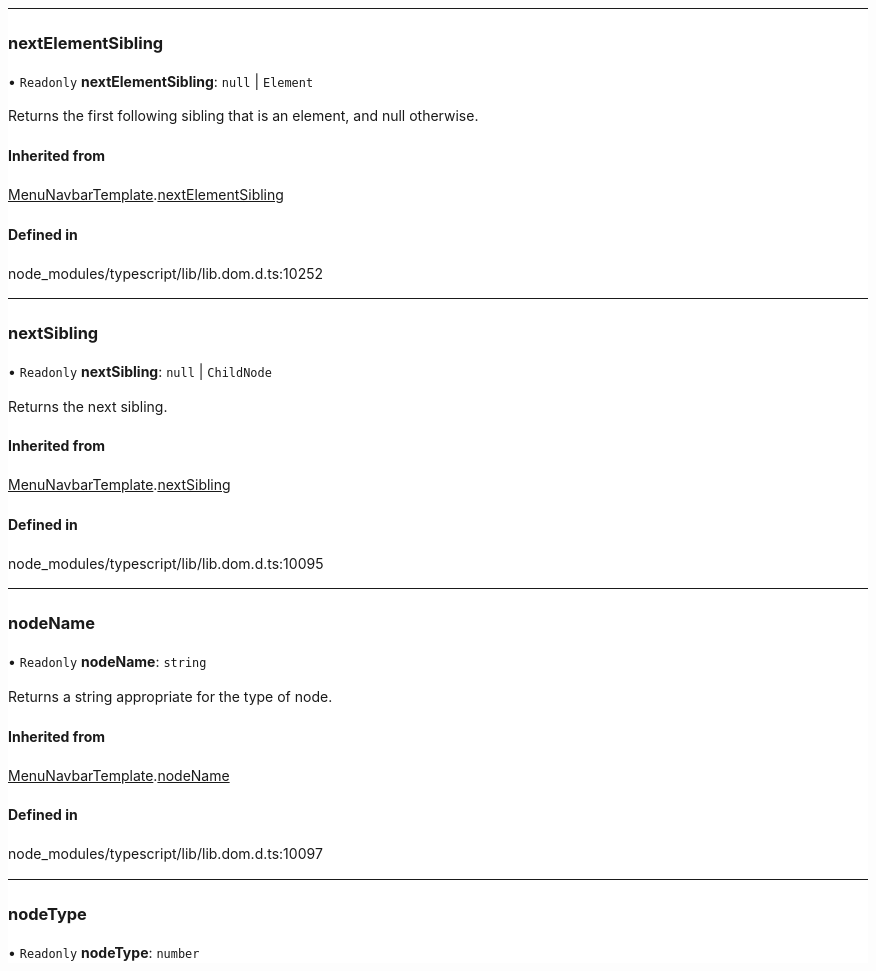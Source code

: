 ___

### nextElementSibling

• `Readonly` **nextElementSibling**: ``null`` \| `Element`

Returns the first following sibling that is an element, and null otherwise.

#### Inherited from

[MenuNavbarTemplate](components_menuNavbar_menu_navbar_template.MenuNavbarTemplate.md).[nextElementSibling](components_menuNavbar_menu_navbar_template.MenuNavbarTemplate.md#nextelementsibling)

#### Defined in

node_modules/typescript/lib/lib.dom.d.ts:10252

___

### nextSibling

• `Readonly` **nextSibling**: ``null`` \| `ChildNode`

Returns the next sibling.

#### Inherited from

[MenuNavbarTemplate](components_menuNavbar_menu_navbar_template.MenuNavbarTemplate.md).[nextSibling](components_menuNavbar_menu_navbar_template.MenuNavbarTemplate.md#nextsibling)

#### Defined in

node_modules/typescript/lib/lib.dom.d.ts:10095

___

### nodeName

• `Readonly` **nodeName**: `string`

Returns a string appropriate for the type of node.

#### Inherited from

[MenuNavbarTemplate](components_menuNavbar_menu_navbar_template.MenuNavbarTemplate.md).[nodeName](components_menuNavbar_menu_navbar_template.MenuNavbarTemplate.md#nodename)

#### Defined in

node_modules/typescript/lib/lib.dom.d.ts:10097

___

### nodeType

• `Readonly` **nodeType**: `number`

